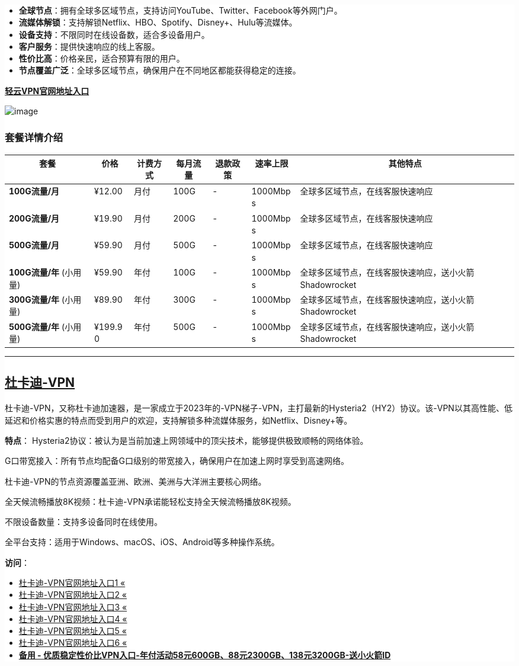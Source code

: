 - **全球节点**：拥有全球多区域节点，支持访问YouTube、Twitter、Facebook等外网门户。
- **流媒体解锁**：支持解锁Netflix、HBO、Spotify、Disney+、Hulu等流媒体。
- **设备支持**：不限同时在线设备数，适合多设备用户。
- **客户服务**：提供快速响应的线上客服。
- **性价比高**：价格亲民，适合预算有限的用户。
- **节点覆盖广泛**：全球多区域节点，确保用户在不同地区都能获得稳定的连接。

[ **轻云VPN官网地址入口**](https://qingyun.world/#/register?code=lqvh5rq5)

![image](https://github.com/user-attachments/assets/e9d7003e-63dc-447c-a464-ace38d629e6d)

###  套餐详情介绍 

| 套餐                     | 价格    | 计费方式 | 每月流量 | 退款政策 | 速率上限 | 其他特点                                               |
| ------------------------ | ------- | -------- | -------- | -------- | -------- | ------------------------------------------------------ |
| **100G流量/月**          | ¥12.00  | 月付     | 100G     | -        | 1000Mbps | 全球多区域节点，在线客服快速响应                       |
| **200G流量/月**          | ¥19.90  | 月付     | 200G     | -        | 1000Mbps | 全球多区域节点，在线客服快速响应                       |
| **500G流量/月**          | ¥59.90  | 月付     | 500G     | -        | 1000Mbps | 全球多区域节点，在线客服快速响应                       |
| **100G流量/年** (小用量) | ¥59.90  | 年付     | 100G     | -        | 1000Mbps | 全球多区域节点，在线客服快速响应，送小火箭Shadowrocket |
| **300G流量/年** (小用量) | ¥89.90  | 年付     | 300G     | -        | 1000Mbps | 全球多区域节点，在线客服快速响应，送小火箭Shadowrocket |
| **500G流量/年** (小用量) | ¥199.90 | 年付     | 500G     | -        | 1000Mbps | 全球多区域节点，在线客服快速响应，送小火箭Shadowrocket |


---
## [杜卡迪-VPN](https://github.com/jichangdaohangzhan/dukadi)

杜卡迪-VPN，又称杜卡迪加速器，是一家成立于2023年的-VPN梯子-VPN，主打最新的Hysteria2（HY2）协议。该-VPN以其高性能、低延迟和价格实惠的特点而受到用户的欢迎，支持解锁多种流媒体服务，如Netflix、Disney+等。

**特点**：
Hysteria2协议：被认为是当前加速上网领域中的顶尖技术，能够提供极致顺畅的网络体验。

G口带宽接入：所有节点均配备G口级别的带宽接入，确保用户在加速上网时享受到高速网络。

杜卡迪-VPN的节点资源覆盖亚洲、欧洲、美洲与大洋洲主要核心网络。

全天候流畅播放8K视频：杜卡迪-VPN承诺能轻松支持全天候流畅播放8K视频。

不限设备数量：支持多设备同时在线使用。

全平台支持：适用于Windows、macOS、iOS、Android等多种操作系统。

**访问**：

- [杜卡迪-VPN官网地址入口1 «](https://dukadi.info/#/register?code=JngGYBqM)
- [杜卡迪-VPN官网地址入口2 «](https://dukadi.cv/#/register?code=JngGYBqM)
- [杜卡迪-VPN官网地址入口3 «](https://dukadi.eu/#/register?code=JngGYBqM)
- [杜卡迪-VPN官网地址入口4 «](https://dukadi.sbs/#/register?code=JngGYBqM)
- [杜卡迪-VPN官网地址入口5 «](https://dukadi.shop/#/register?code=JngGYBqM)
- [杜卡迪-VPN官网地址入口6 «](https://www.dukadi.one/#/register?code=JngGYBqM)
- [**备用 - 优质稳定性价比VPN入口-年付活动58元600GB、88元2300GB、138元3200GB-送小火箭ID**](https://aa.silos.top/lepl/auacmnQeUV)
